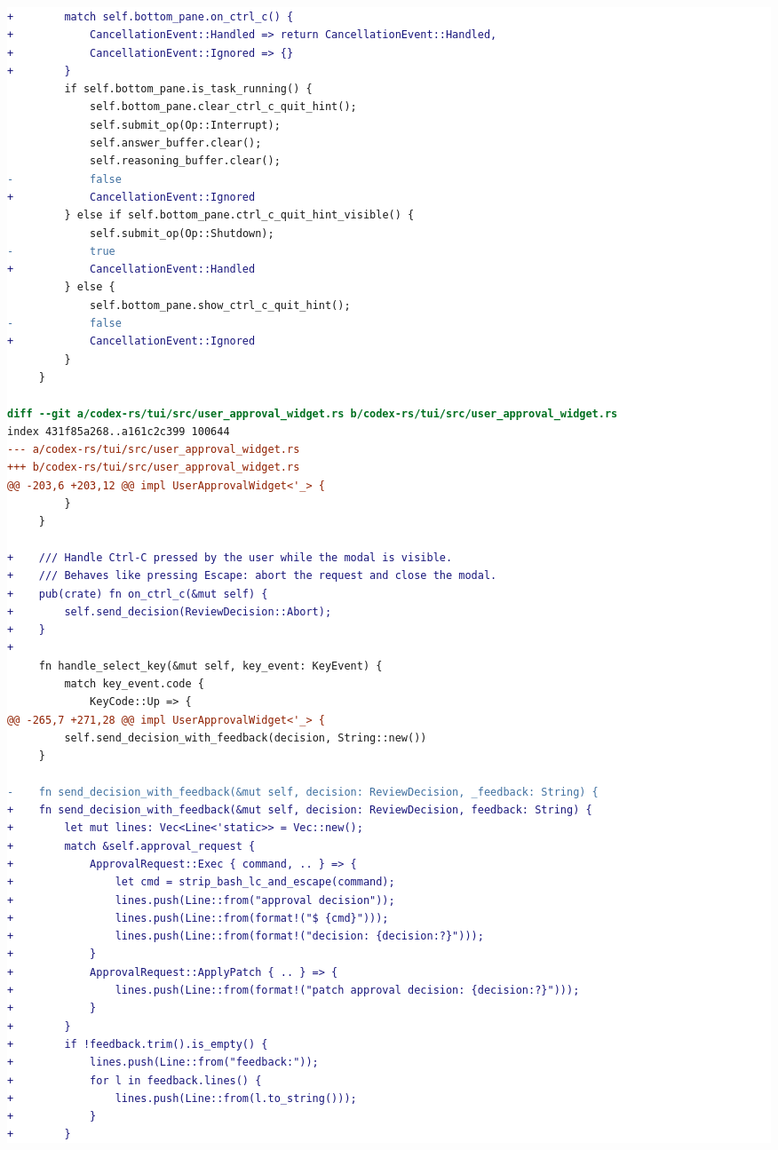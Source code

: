 ```diff
+        match self.bottom_pane.on_ctrl_c() {
+            CancellationEvent::Handled => return CancellationEvent::Handled,
+            CancellationEvent::Ignored => {}
+        }
         if self.bottom_pane.is_task_running() {
             self.bottom_pane.clear_ctrl_c_quit_hint();
             self.submit_op(Op::Interrupt);
             self.answer_buffer.clear();
             self.reasoning_buffer.clear();
-            false
+            CancellationEvent::Ignored
         } else if self.bottom_pane.ctrl_c_quit_hint_visible() {
             self.submit_op(Op::Shutdown);
-            true
+            CancellationEvent::Handled
         } else {
             self.bottom_pane.show_ctrl_c_quit_hint();
-            false
+            CancellationEvent::Ignored
         }
     }
 
diff --git a/codex-rs/tui/src/user_approval_widget.rs b/codex-rs/tui/src/user_approval_widget.rs
index 431f85a268..a161c2c399 100644
--- a/codex-rs/tui/src/user_approval_widget.rs
+++ b/codex-rs/tui/src/user_approval_widget.rs
@@ -203,6 +203,12 @@ impl UserApprovalWidget<'_> {
         }
     }
 
+    /// Handle Ctrl-C pressed by the user while the modal is visible.
+    /// Behaves like pressing Escape: abort the request and close the modal.
+    pub(crate) fn on_ctrl_c(&mut self) {
+        self.send_decision(ReviewDecision::Abort);
+    }
+
     fn handle_select_key(&mut self, key_event: KeyEvent) {
         match key_event.code {
             KeyCode::Up => {
@@ -265,7 +271,28 @@ impl UserApprovalWidget<'_> {
         self.send_decision_with_feedback(decision, String::new())
     }
 
-    fn send_decision_with_feedback(&mut self, decision: ReviewDecision, _feedback: String) {
+    fn send_decision_with_feedback(&mut self, decision: ReviewDecision, feedback: String) {
+        let mut lines: Vec<Line<'static>> = Vec::new();
+        match &self.approval_request {
+            ApprovalRequest::Exec { command, .. } => {
+                let cmd = strip_bash_lc_and_escape(command);
+                lines.push(Line::from("approval decision"));
+                lines.push(Line::from(format!("$ {cmd}")));
+                lines.push(Line::from(format!("decision: {decision:?}")));
+            }
+            ApprovalRequest::ApplyPatch { .. } => {
+                lines.push(Line::from(format!("patch approval decision: {decision:?}")));
+            }
+        }
+        if !feedback.trim().is_empty() {
+            lines.push(Line::from("feedback:"));
+            for l in feedback.lines() {
+                lines.push(Line::from(l.to_string()));
+            }
+        }
```